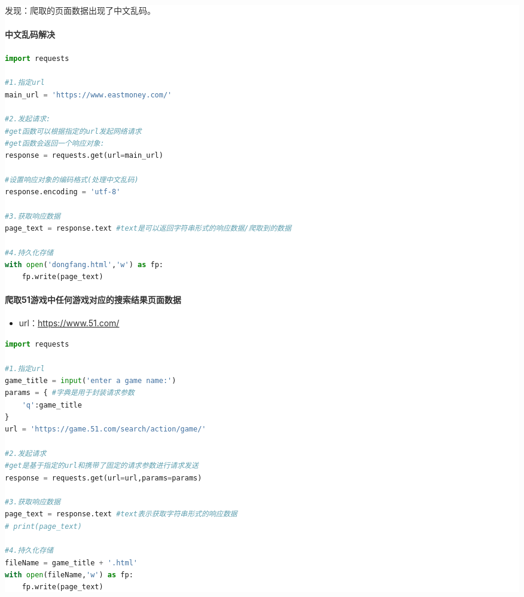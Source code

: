 <font style="color:rgb(51, 51, 51);">发现：爬取的页面数据出现了中文乱码。</font>

#### <font style="color:rgb(51, 51, 51);">中文乱码解决</font>
```python
import requests

#1.指定url
main_url = 'https://www.eastmoney.com/'

#2.发起请求:
#get函数可以根据指定的url发起网络请求
#get函数会返回一个响应对象:
response = requests.get(url=main_url)

#设置响应对象的编码格式(处理中文乱码)
response.encoding = 'utf-8'

#3.获取响应数据
page_text = response.text #text是可以返回字符串形式的响应数据/爬取到的数据

#4.持久化存储
with open('dongfang.html','w') as fp:
    fp.write(page_text)
```

#### <font style="color:rgb(51, 51, 51);">爬取51游戏中任何游戏对应的搜索结果页面数据</font>
+ <font style="color:rgb(51, 51, 51);">url：</font>[<font style="color:rgb(51, 51, 51);">https://www.51.com/</font>](https://www.51.com/)

```python
import requests

#1.指定url
game_title = input('enter a game name:')
params = { #字典是用于封装请求参数
    'q':game_title
}
url = 'https://game.51.com/search/action/game/'

#2.发起请求
#get是基于指定的url和携带了固定的请求参数进行请求发送
response = requests.get(url=url,params=params)

#3.获取响应数据
page_text = response.text #text表示获取字符串形式的响应数据
# print(page_text)

#4.持久化存储
fileName = game_title + '.html'
with open(fileName,'w') as fp:
    fp.write(page_text)
```
